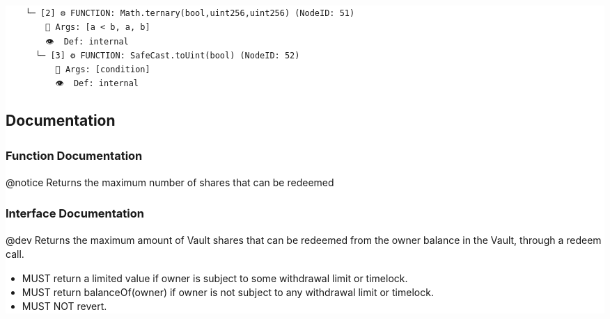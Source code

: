 ```
    └─ [2] ⚙️ FUNCTION: Math.ternary(bool,uint256,uint256) (NodeID: 51)
        💬 Args: [a < b, a, b]
        👁️  Def: internal
      └─ [3] ⚙️ FUNCTION: SafeCast.toUint(bool) (NodeID: 52)
          💬 Args: [condition]
          👁️  Def: internal
```

## Documentation

### Function Documentation

@notice Returns the maximum number of shares that can be redeemed

### Interface Documentation

 @dev Returns the maximum amount of Vault shares that can be redeemed from the owner balance in the Vault,
 through a redeem call.
 - MUST return a limited value if owner is subject to some withdrawal limit or timelock.
 - MUST return balanceOf(owner) if owner is not subject to any withdrawal limit or timelock.
 - MUST NOT revert.
